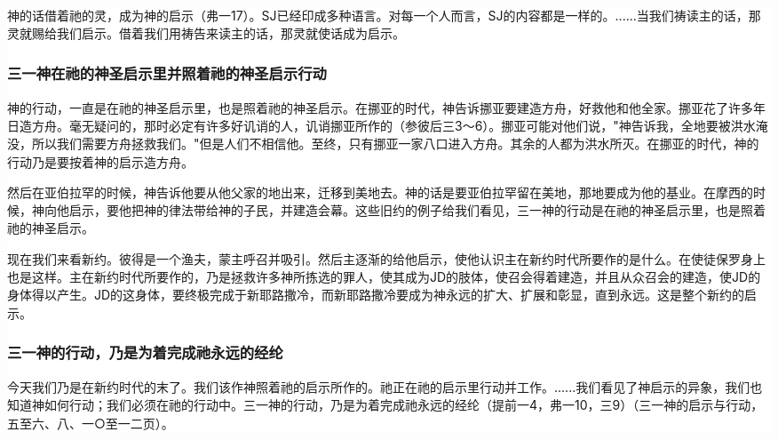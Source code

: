 神的话借着祂的灵，成为神的启示（弗一17）。SJ已经印成多种语言。对每一个人而言，SJ的内容都是一样的。......当我们祷读主的话，那灵就赐给我们启示。借着我们用祷告来读主的话，那灵就使话成为启示。

### 三一神在祂的神圣启示里并照着祂的神圣启示行动

神的行动，一直是在祂的神圣启示里，也是照着祂的神圣启示。在挪亚的时代，神告诉挪亚要建造方舟，好救他和他全家。挪亚花了许多年日造方舟。毫无疑问的，那时必定有许多好讥诮的人，讥诮挪亚所作的（参彼后三3～6）。挪亚可能对他们说，"神告诉我，全地要被洪水淹没，所以我们需要方舟拯救我们。"但是人们不相信他。至终，只有挪亚一家八口进入方舟。其余的人都为洪水所灭。在挪亚的时代，神的行动乃是要按着神的启示造方舟。

然后在亚伯拉罕的时候，神告诉他要从他父家的地出来，迁移到美地去。神的话是要亚伯拉罕留在美地，那地要成为他的基业。在摩西的时候，神向他启示，要他把神的律法带给神的子民，并建造会幕。这些旧约的例子给我们看见，三一神的行动是在祂的神圣启示里，也是照着祂的神圣启示。

现在我们来看新约。彼得是一个渔夫，蒙主呼召并吸引。然后主逐渐的给他启示，使他认识主在新约时代所要作的是什么。在使徒保罗身上也是这样。主在新约时代所要作的，乃是拯救许多神所拣选的罪人，使其成为JD的肢体，使召会得着建造，并且从众召会的建造，使JD的身体得以产生。JD的这身体，要终极完成于新耶路撒冷，而新耶路撒冷要成为神永远的扩大、扩展和彰显，直到永远。这是整个新约的启示。

### 三一神的行动，乃是为着完成祂永远的经纶

今天我们乃是在新约时代的末了。我们该作神照着祂的启示所作的。祂正在祂的启示里行动并工作。......我们看见了神启示的异象，我们也知道神如何行动；我们必须在祂的行动中。三一神的行动，乃是为着完成祂永远的经纶（提前一4，弗一10，三9）（三一神的启示与行动，五至六、八、一○至一二页）。
